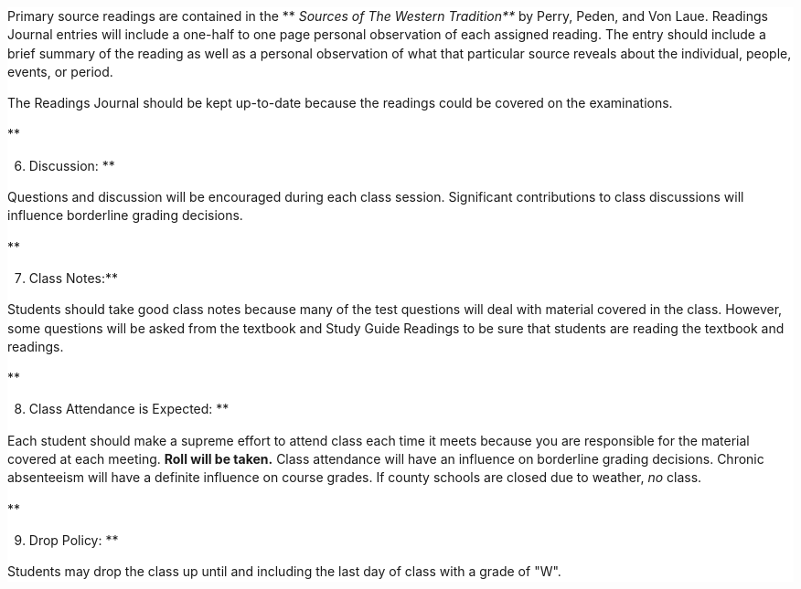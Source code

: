 
Primary source readings are contained in the ** _Sources of The Western
Tradition**_ by Perry, Peden, and Von Laue. Readings Journal entries will
include a one-half to one page personal observation of each assigned reading.
The entry should include a brief summary of the reading as well as a personal
observation of what that particular source reveals about the individual,
people, events, or period.



The Readings Journal should be kept up-to-date because the readings could be
covered on the examinations.



**

  6. Discussion:
**



Questions and discussion will be encouraged during each class session.
Significant contributions to class discussions will influence borderline
grading decisions.



**

  7. Class Notes:**



Students should take good class notes because many of the test questions will
deal with material covered in the class. However, some questions will be asked
from the textbook and Study Guide Readings to be sure that students are
reading the textbook and readings.



**

  8. Class Attendance is Expected:
**



Each student should make a supreme effort to attend class each time it meets
because you are responsible for the material covered at each meeting. **Roll
will be taken.** Class attendance will have an influence on borderline grading
decisions. Chronic absenteeism will have a definite influence on course
grades. If county schools are closed due to weather, _no_ class.



**

  9. Drop Policy:
**



Students may drop the class up until and including the last day of class with
a grade of "W".
